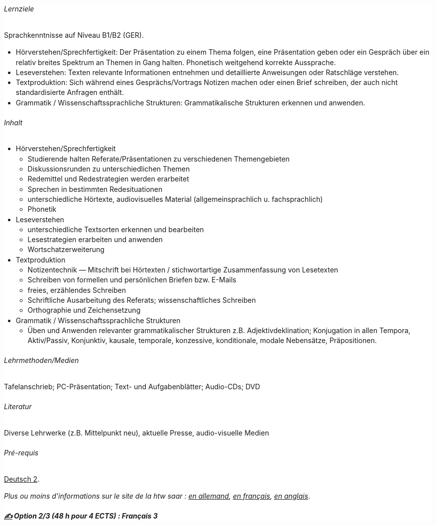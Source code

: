 ###### Lernziele
Sprachkenntnisse auf Niveau B1/B2 (GER).

- Hörverstehen/Sprechfertigkeit: Der Präsentation zu einem Thema folgen, eine Präsentation geben oder ein Gespräch über ein relativ breites Spektrum an Themen in Gang halten. Phonetisch weitgehend korrekte Aussprache.
- Leseverstehen: Texten relevante Informationen entnehmen und detaillierte Anweisungen oder Ratschläge verstehen.
- Textproduktion: Sich während eines Gesprächs/Vortrags Notizen machen oder einen Brief schreiben, der auch nicht standardisierte Anfragen enthält.
- Grammatik / Wissenschaftssprachliche Strukturen: Grammatikalische Strukturen erkennen und anwenden.


###### Inhalt
- Hörverstehen/Sprechfertigkeit
    - Studierende halten Referate/Präsentationen zu verschiedenen Themengebieten
    - Diskussionsrunden zu unterschiedlichen Themen
    - Redemittel und Redestrategien werden erarbeitet
    - Sprechen in bestimmten Redesituationen
    - unterschiedliche Hörtexte, audiovisuelles Material (allgemeinsprachlich u. fachsprachlich)
    - Phonetik
- Leseverstehen
    - unterschiedliche Textsorten erkennen und bearbeiten
    - Lesestrategien erarbeiten und anwenden
    - Wortschatzerweiterung
- Textproduktion
    - Notizentechnik — Mitschrift bei Hörtexten / stichwortartige Zusammenfassung von Lesetexten
    - Schreiben von formellen und persönlichen Briefen bzw. E-Mails
    - freies, erzählendes Schreiben
    - Schriftliche Ausarbeitung des Referats; wissenschaftliches Schreiben
    - Orthographie und Zeichensetzung
- Grammatik / Wissenschaftssprachliche Strukturen
    - Üben und Anwenden relevanter grammatikalischer Strukturen z.B. Adjektivdeklination; Konjugation in allen Tempora, Aktiv/Passiv, Konjunktiv, kausale, temporale, konzessive, konditionale, modale Nebensätze, Präpositionen.


###### Lehrmethoden/Medien
Tafelanschrieb; PC-Präsentation; Text- und Aufgabenblätter; Audio-CDs; DVD


###### Literatur
Diverse Lehrwerke (z.B. Mittelpunkt neu), aktuelle Presse, audio-visuelle Medien
###### Pré-requis
[Deutsch 2](#ec-allemand-2). 

_Plus ou moins d'informations sur le site de la htw saar : [en allemand](http://moduldb.htwsaar.de/cgi-bin/moduldb-c?cids=DFBI-311&lang=de), [en français](http://moduldb.htwsaar.de/cgi-bin/moduldb-c?cids=DFBI-311&lang=fr), [en anglais](http://moduldb.htwsaar.de/cgi-bin/moduldb-c?cids=DFBI-311&lang=en)_.

##### [✍](../../descriptions/modules/FRANCAIS_3-de.md) <a name="ec-francais-3"></a> Option 2/3 (48 h pour 4 ECTS) : Français 3
